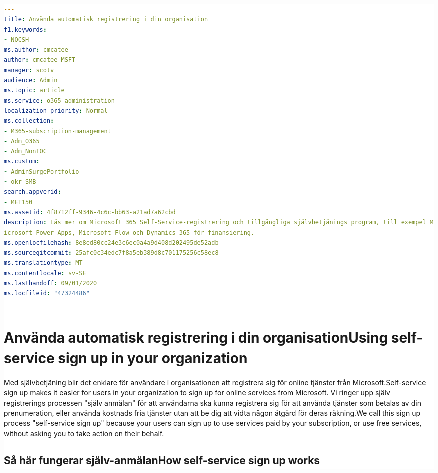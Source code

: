 ```yaml
---
title: Använda automatisk registrering i din organisation
f1.keywords:
- NOCSH
ms.author: cmcatee
author: cmcatee-MSFT
manager: scotv
audience: Admin
ms.topic: article
ms.service: o365-administration
localization_priority: Normal
ms.collection:
- M365-subscription-management
- Adm_O365
- Adm_NonTOC
ms.custom:
- AdminSurgePortfolio
- okr_SMB
search.appverid:
- MET150
ms.assetid: 4f8712ff-9346-4c6c-bb63-a21ad7a62cbd
description: Läs mer om Microsoft 365 Self-Service-registrering och tillgängliga självbetjänings program, till exempel Microsoft Power Apps, Microsoft Flow och Dynamics 365 för finansiering.
ms.openlocfilehash: 8e8ed80cc24e3c6ec0a4a9d408d202495de52adb
ms.sourcegitcommit: 25afc0c34edc7f8a5eb389d8c701175256c58ec8
ms.translationtype: MT
ms.contentlocale: sv-SE
ms.lasthandoff: 09/01/2020
ms.locfileid: "47324486"
---
```

# <a name="using-self-service-sign-up-in-your-organization"></a><span data-ttu-id="ed8a8-103">Använda automatisk registrering i din organisation</span><span class="sxs-lookup"><span data-stu-id="ed8a8-103">Using self-service sign up in your organization</span></span>

<span data-ttu-id="ed8a8-104">Med självbetjäning blir det enklare för användare i organisationen att registrera sig för online tjänster från Microsoft.</span><span class="sxs-lookup"><span data-stu-id="ed8a8-104">Self-service sign up makes it easier for users in your organization to sign up for online services from Microsoft.</span></span> <span data-ttu-id="ed8a8-105">Vi ringer upp själv registrerings processen "själv anmälan" för att användarna ska kunna registrera sig för att använda tjänster som betalas av din prenumeration, eller använda kostnads fria tjänster utan att be dig att vidta någon åtgärd för deras räkning.</span><span class="sxs-lookup"><span data-stu-id="ed8a8-105">We call this sign up process "self-service sign up" because your users can sign up to use services paid by your subscription, or use free services, without asking you to take action on their behalf.</span></span>
  
## <a name="how-self-service-sign-up-works"></a><span data-ttu-id="ed8a8-106">Så här fungerar själv-anmälan</span><span class="sxs-lookup"><span data-stu-id="ed8a8-106">How self-service sign up works</span></span>
